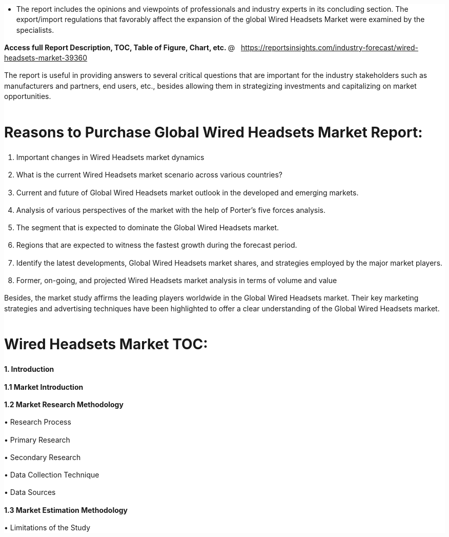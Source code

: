- The report includes the opinions and viewpoints of professionals and industry experts in its concluding section. The export/import regulations that favorably affect the expansion of the global Wired Headsets Market were examined by the specialists.

<strong>Access full Report Description, TOC, Table of Figure, Chart, etc. </strong>@   <a href=https://reportsinsights.com/industry-forecast/wired-headsets-market-39360 style=color:#0000ff;>https://reportsinsights.com/industry-forecast/wired-headsets-market-39360</a>

The report is useful in providing answers to several critical questions that are important for the industry stakeholders such as manufacturers and partners, end users, etc., besides allowing them in strategizing investments and capitalizing on market opportunities.

# <strong>Reasons to Purchase Global Wired Headsets Market Report:</strong>

1. Important changes in Wired Headsets market dynamics

2. What is the current Wired Headsets market scenario across various countries?

3. Current and future of Global Wired Headsets market outlook in the developed and emerging markets.

4. Analysis of various perspectives of the market with the help of Porter’s five forces analysis.

5. The segment that is expected to dominate the Global Wired Headsets market.

6. Regions that are expected to witness the fastest growth during the forecast period.

7. Identify the latest developments, Global Wired Headsets market shares, and strategies employed by the major market players.

8. Former, on-going, and projected Wired Headsets market analysis in terms of volume and value

Besides, the market study affirms the leading players worldwide in the Global Wired Headsets market. Their key marketing strategies and advertising techniques have been highlighted to offer a clear understanding of the Global Wired Headsets market.

# <strong>Wired Headsets Market TOC:</strong>

<strong>1. Introduction</strong>

<strong>1.1 Market Introduction</strong>

<strong>1.2 Market Research Methodology</strong>

• Research Process

• Primary Research

• Secondary Research

• Data Collection Technique

• Data Sources

<strong>1.3 Market Estimation Methodology</strong>

• Limitations of the Study
